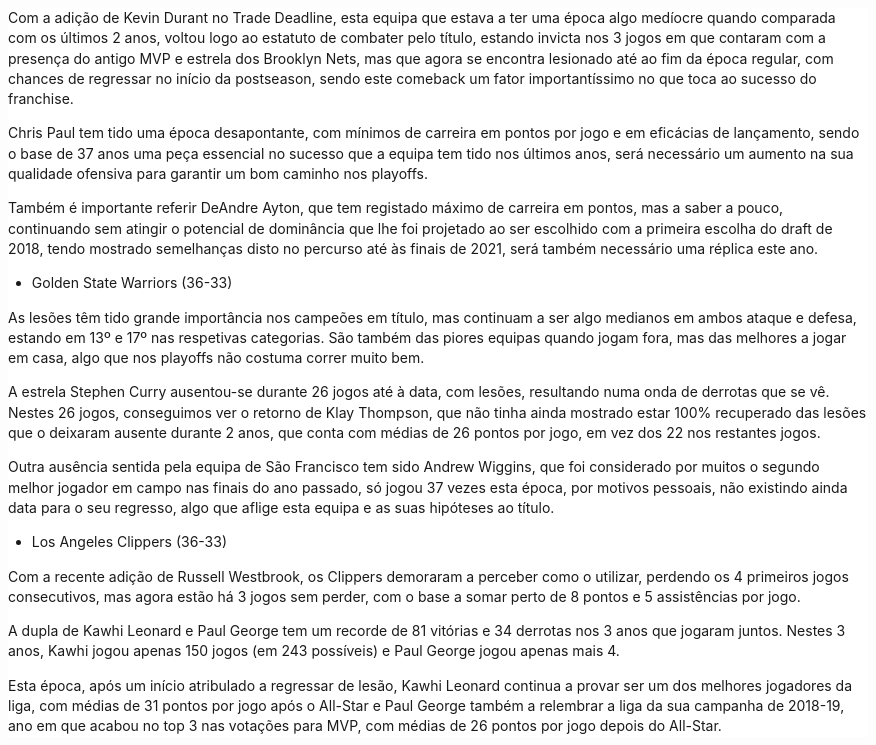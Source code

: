 

Com a adição de Kevin Durant no Trade Deadline, esta equipa que estava a ter uma época algo medíocre quando comparada com os últimos 2 anos, voltou logo ao estatuto de combater pelo título, estando invicta nos 3 jogos em que contaram com a presença do antigo MVP e estrela dos Brooklyn Nets, mas que agora se encontra lesionado até ao fim da época regular, com chances de regressar no início da postseason, sendo este comeback um fator importantíssimo no que toca ao sucesso do franchise.



Chris Paul tem tido uma época desapontante, com mínimos de carreira em pontos por jogo e em eficácias de lançamento, sendo o base de 37 anos uma peça essencial no sucesso que a equipa tem tido nos últimos anos, será necessário um aumento na sua qualidade ofensiva para garantir um bom caminho nos playoffs.

Também é importante referir DeAndre Ayton, que tem registado máximo de carreira em pontos, mas a saber a pouco, continuando sem atingir o potencial de dominância que lhe foi projetado ao ser escolhido com a primeira escolha do draft de 2018, tendo mostrado semelhanças disto no percurso até às finais de 2021, será também necessário uma réplica este ano.



* Golden State Warriors (36-33)



As lesões têm tido grande importância nos campeões em título, mas continuam a ser algo medianos em ambos ataque e defesa, estando em 13º e 17º nas respetivas categorias. São também das piores equipas quando jogam fora, mas das melhores a jogar em casa, algo que nos playoffs não costuma correr muito bem.



A estrela Stephen Curry ausentou-se durante 26 jogos até à data, com lesões, resultando numa onda de derrotas que se vê. Nestes 26 jogos, conseguimos ver o retorno de Klay Thompson, que não tinha ainda mostrado estar 100% recuperado das lesões que o deixaram ausente durante 2 anos, que conta com médias de 26 pontos por jogo, em vez dos 22 nos restantes jogos.



Outra ausência sentida pela equipa de São Francisco tem sido Andrew Wiggins, que foi considerado por muitos o segundo melhor jogador em campo nas finais do ano passado, só jogou 37 vezes esta época, por motivos pessoais, não existindo ainda data para o seu regresso, algo que aflige esta equipa e as suas hipóteses ao título.



* Los Angeles Clippers (36-33)



Com a recente adição de Russell Westbrook, os Clippers demoraram a perceber como o utilizar, perdendo os 4 primeiros jogos consecutivos, mas agora estão há 3 jogos sem perder, com o base a somar perto de 8 pontos e 5 assistências por jogo.



A dupla de Kawhi Leonard e Paul George tem um recorde de 81 vitórias e 34 derrotas nos 3 anos que jogaram juntos. Nestes 3 anos, Kawhi jogou apenas 150 jogos (em 243 possíveis) e Paul George jogou apenas mais 4. 



Esta época, após um início atribulado a regressar de lesão, Kawhi Leonard continua a provar ser um dos melhores jogadores da liga, com médias de 31 pontos por jogo após o All-Star e Paul George também a relembrar a liga da sua campanha de 2018-19, ano em que acabou no top 3 nas votações para MVP, com médias de 26 pontos por jogo depois do All-Star.

